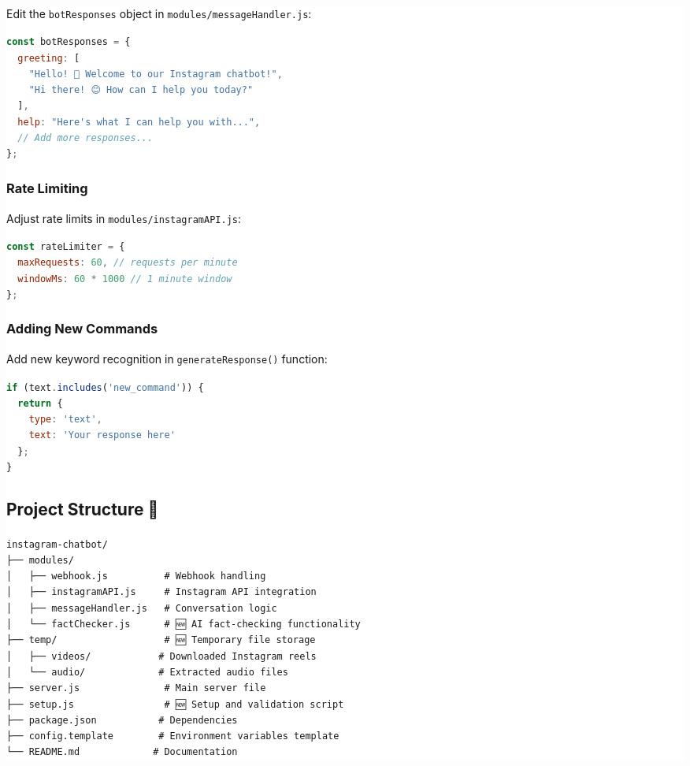 Edit the `botResponses` object in `modules/messageHandler.js`:

```javascript
const botResponses = {
  greeting: [
    "Hello! 👋 Welcome to our Instagram chatbot!",
    "Hi there! 😊 How can I help you today?"
  ],
  help: "Here's what I can help you with...",
  // Add more responses...
};
```

### Rate Limiting

Adjust rate limits in `modules/instagramAPI.js`:

```javascript
const rateLimiter = {
  maxRequests: 60, // requests per minute
  windowMs: 60 * 1000 // 1 minute window
};
```

### Adding New Commands

Add new keyword recognition in `generateResponse()` function:

```javascript
if (text.includes('new_command')) {
  return {
    type: 'text',
    text: 'Your response here'
  };
}
```

## Project Structure 📁

```
instagram-chatbot/
├── modules/
│   ├── webhook.js          # Webhook handling
│   ├── instagramAPI.js     # Instagram API integration
│   ├── messageHandler.js   # Conversation logic
│   └── factChecker.js      # 🆕 AI fact-checking functionality
├── temp/                   # 🆕 Temporary file storage
│   ├── videos/            # Downloaded Instagram reels
│   └── audio/             # Extracted audio files
├── server.js               # Main server file
├── setup.js                # 🆕 Setup and validation script
├── package.json           # Dependencies
├── config.template        # Environment variables template
└── README.md             # Documentation
```
